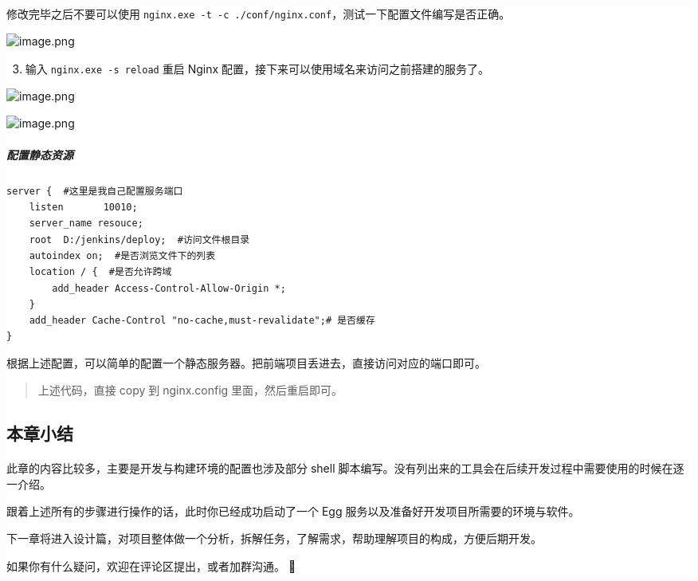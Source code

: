 修改完毕之后不要可以使用 `nginx.exe -t -c ./conf/nginx.conf`，测试一下配置文件编写是否正确。

![image.png](https://p1-juejin.byteimg.com/tos-cn-i-k3u1fbpfcp/7da3d0b5be69461890741d677e2daa90~tplv-k3u1fbpfcp-watermark.image)

3. 输入 `nginx.exe -s reload` 重启 Nginx 配置，接下来可以使用域名来访问之前搭建的服务了。

![image.png](https://p9-juejin.byteimg.com/tos-cn-i-k3u1fbpfcp/907042ad2bd74f8eba419a96c887b534~tplv-k3u1fbpfcp-watermark.image)


![image.png](https://p6-juejin.byteimg.com/tos-cn-i-k3u1fbpfcp/b423bb2626804d1fb3da3f4a7c867803~tplv-k3u1fbpfcp-watermark.image)

##### 配置静态资源
```
server {  #这里是我自己配置服务端口
    listen       10010;
    server_name resouce;
    root  D:/jenkins/deploy;  #访问文件根目录
    autoindex on;  #是否浏览文件下的列表
    location / {  #是否允许跨域
        add_header Access-Control-Allow-Origin *;
    }
    add_header Cache-Control "no-cache,must-revalidate";# 是否缓存
}
```

根据上述配置，可以简单的配置一个静态服务器。把前端项目丢进去，直接访问对应的端口即可。

> 上述代码，直接 copy 到 nginx.config 里面，然后重启即可。

## 本章小结

此章的内容比较多，主要是开发与构建环境的配置也涉及部分 shell 脚本编写。没有列出来的工具会在后续开发过程中需要使用的时候在逐一介绍。

跟着上述所有的步骤进行操作的话，此时你已经成功启动了一个 Egg 服务以及准备好开发项目所需要的环境与软件。

下一章将进入设计篇，对项目整体做一个分析，拆解任务，了解需求，帮助理解项目的构成，方便后期开发。

如果你有什么疑问，欢迎在评论区提出，或者加群沟通。 👏
    